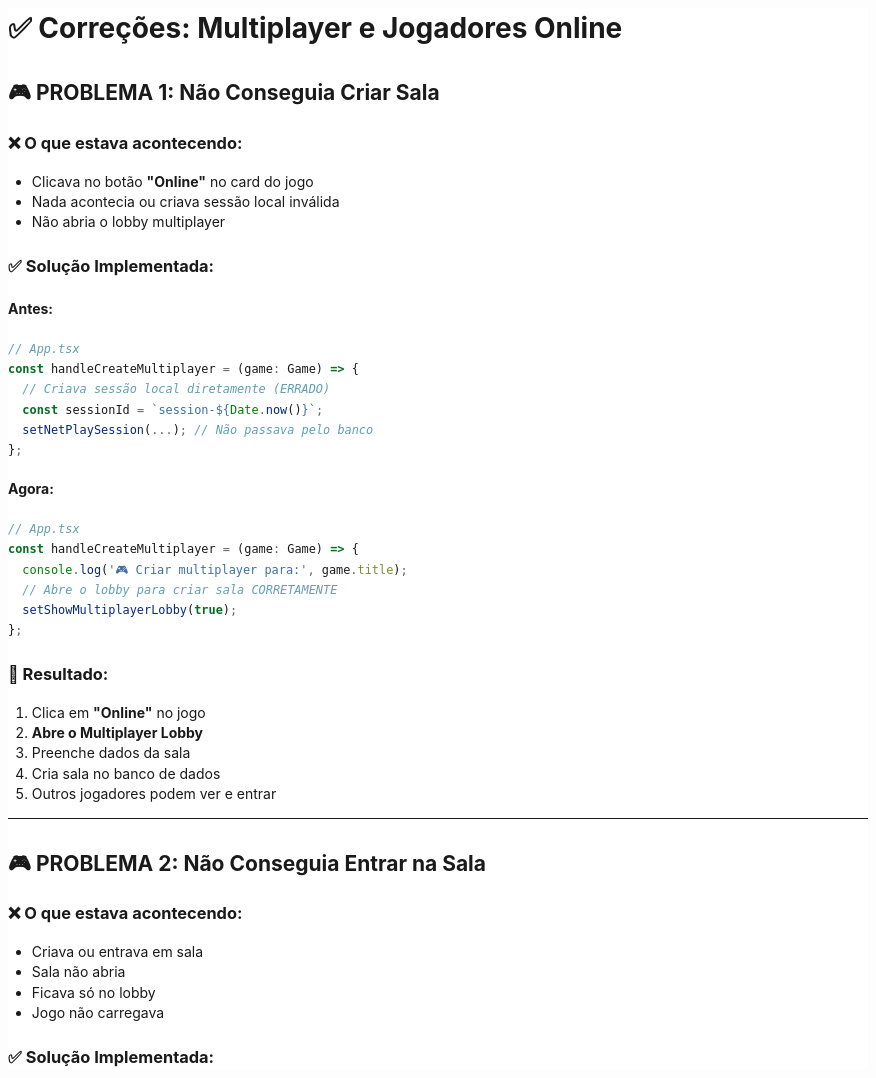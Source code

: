 # ✅ Correções: Multiplayer e Jogadores Online

## 🎮 PROBLEMA 1: Não Conseguia Criar Sala

### ❌ O que estava acontecendo:
- Clicava no botão **"Online"** no card do jogo
- Nada acontecia ou criava sessão local inválida
- Não abria o lobby multiplayer

### ✅ Solução Implementada:

#### Antes:
```typescript
// App.tsx
const handleCreateMultiplayer = (game: Game) => {
  // Criava sessão local diretamente (ERRADO)
  const sessionId = `session-${Date.now()}`;
  setNetPlaySession(...); // Não passava pelo banco
};
```

#### Agora:
```typescript
// App.tsx
const handleCreateMultiplayer = (game: Game) => {
  console.log('🎮 Criar multiplayer para:', game.title);
  // Abre o lobby para criar sala CORRETAMENTE
  setShowMultiplayerLobby(true);
};
```

### 🎯 Resultado:
1. Clica em **"Online"** no jogo
2. **Abre o Multiplayer Lobby**
3. Preenche dados da sala
4. Cria sala no banco de dados
5. Outros jogadores podem ver e entrar

---

## 🎮 PROBLEMA 2: Não Conseguia Entrar na Sala

### ❌ O que estava acontecendo:
- Criava ou entrava em sala
- Sala não abria
- Ficava só no lobby
- Jogo não carregava

### ✅ Solução Implementada:
